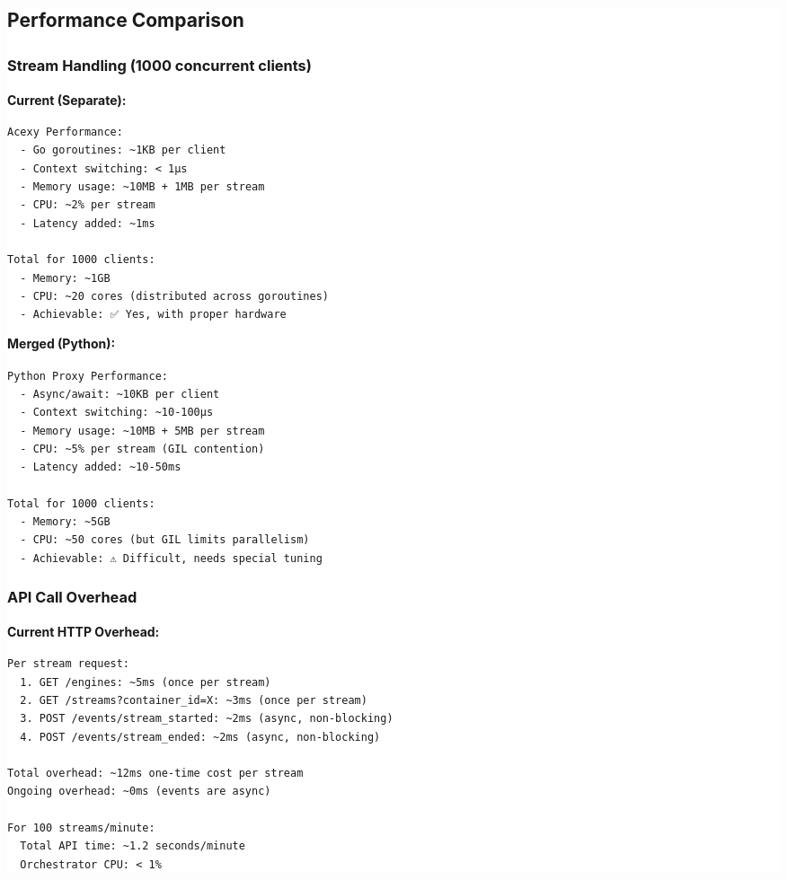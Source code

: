 ## Performance Comparison

### Stream Handling (1000 concurrent clients)

**Current (Separate):**
```
Acexy Performance:
  - Go goroutines: ~1KB per client
  - Context switching: < 1μs
  - Memory usage: ~10MB + 1MB per stream
  - CPU: ~2% per stream
  - Latency added: ~1ms

Total for 1000 clients:
  - Memory: ~1GB
  - CPU: ~20 cores (distributed across goroutines)
  - Achievable: ✅ Yes, with proper hardware
```

**Merged (Python):**
```
Python Proxy Performance:
  - Async/await: ~10KB per client
  - Context switching: ~10-100μs
  - Memory usage: ~10MB + 5MB per stream
  - CPU: ~5% per stream (GIL contention)
  - Latency added: ~10-50ms

Total for 1000 clients:
  - Memory: ~5GB
  - CPU: ~50 cores (but GIL limits parallelism)
  - Achievable: ⚠️ Difficult, needs special tuning
```

### API Call Overhead

**Current HTTP Overhead:**
```
Per stream request:
  1. GET /engines: ~5ms (once per stream)
  2. GET /streams?container_id=X: ~3ms (once per stream)
  3. POST /events/stream_started: ~2ms (async, non-blocking)
  4. POST /events/stream_ended: ~2ms (async, non-blocking)

Total overhead: ~12ms one-time cost per stream
Ongoing overhead: ~0ms (events are async)

For 100 streams/minute:
  Total API time: ~1.2 seconds/minute
  Orchestrator CPU: < 1%
```
